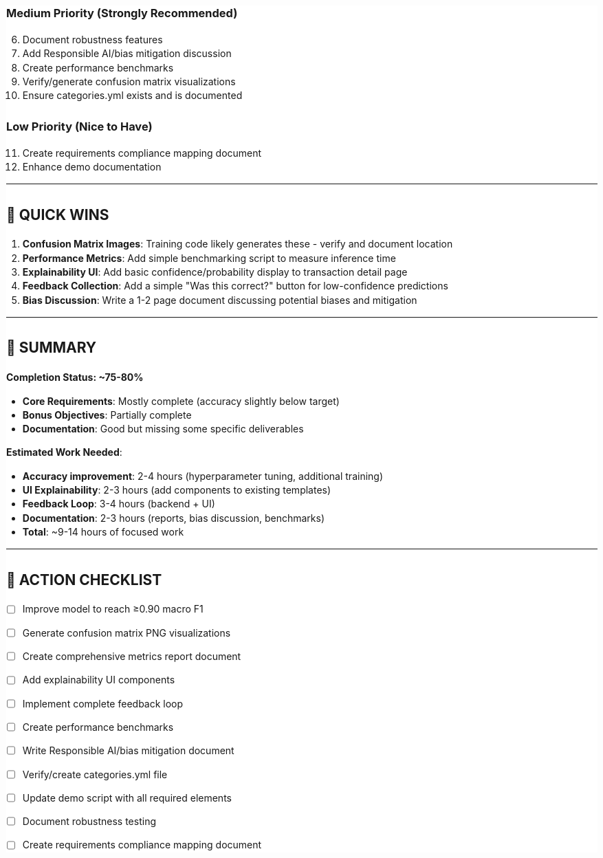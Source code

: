 ### **Medium Priority (Strongly Recommended)**
6. Document robustness features
7. Add Responsible AI/bias mitigation discussion
8. Create performance benchmarks
9. Verify/generate confusion matrix visualizations
10. Ensure categories.yml exists and is documented

### **Low Priority (Nice to Have)**
11. Create requirements compliance mapping document
12. Enhance demo documentation

---

## 🔧 **QUICK WINS**

1. **Confusion Matrix Images**: Training code likely generates these - verify and document location
2. **Performance Metrics**: Add simple benchmarking script to measure inference time
3. **Explainability UI**: Add basic confidence/probability display to transaction detail page
4. **Feedback Collection**: Add a simple "Was this correct?" button for low-confidence predictions
5. **Bias Discussion**: Write a 1-2 page document discussing potential biases and mitigation

---

## 📝 **SUMMARY**

**Completion Status: ~75-80%**

- **Core Requirements**: Mostly complete (accuracy slightly below target)
- **Bonus Objectives**: Partially complete
- **Documentation**: Good but missing some specific deliverables

**Estimated Work Needed**:
- **Accuracy improvement**: 2-4 hours (hyperparameter tuning, additional training)
- **UI Explainability**: 2-3 hours (add components to existing templates)
- **Feedback Loop**: 3-4 hours (backend + UI)
- **Documentation**: 2-3 hours (reports, bias discussion, benchmarks)
- **Total**: ~9-14 hours of focused work

---

## 🎯 **ACTION CHECKLIST**

- [ ] Improve model to reach ≥0.90 macro F1
- [ ] Generate confusion matrix PNG visualizations
- [ ] Create comprehensive metrics report document
- [ ] Add explainability UI components
- [ ] Implement complete feedback loop
- [ ] Create performance benchmarks
- [ ] Write Responsible AI/bias mitigation document
- [ ] Verify/create categories.yml file
- [ ] Update demo script with all required elements
- [ ] Document robustness testing
- [ ] Create requirements compliance mapping document

